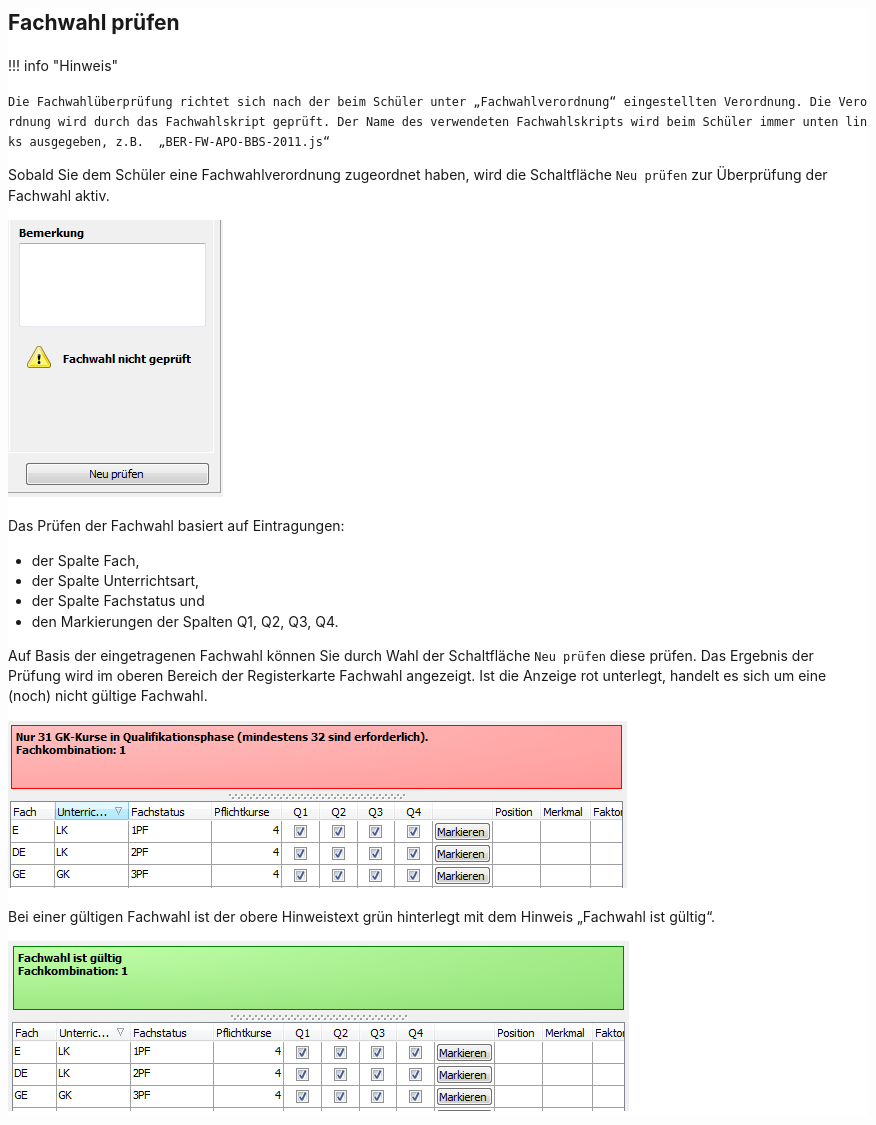 ##	Fachwahl prüfen

!!! info "Hinweis"

    Die Fachwahlüberprüfung richtet sich nach der beim Schüler unter „Fachwahlverordnung“ eingestellten Verordnung. Die Verordnung wird durch das Fachwahlskript geprüft. Der Name des verwendeten Fachwahlskripts wird beim Schüler immer unten links ausgegeben, z.B.  „BER-FW-APO-BBS-2011.js“
Sobald Sie dem Schüler eine Fachwahlverordnung zugeordnet haben, wird die Schaltfläche `Neu prüfen` zur Überprüfung der Fachwahl aktiv. 
 
 ![Aktive Schaltfläche „Neu prüfen“ auf der Registerkarte „Fachwahl“ in der Ansicht „Abitur“ nach der Zuweisung der Fachwahlverordnung für den Schüler „Thomas Müller“.](../../assets/images/berlin/fachwahl/fachwahl14.png)
 
Das Prüfen der Fachwahl basiert auf Eintragungen:
*	der Spalte Fach,
*	der Spalte Unterrichtsart,
*	der Spalte Fachstatus und 
*	den Markierungen der Spalten Q1, Q2, Q3, Q4.

Auf Basis der eingetragenen Fachwahl können Sie durch Wahl der Schaltfläche `Neu prüfen` diese prüfen. Das Ergebnis der Prüfung wird im oberen Bereich der Registerkarte Fachwahl angezeigt. Ist die Anzeige rot unterlegt, handelt es sich um eine (noch) nicht gültige Fachwahl. 
 
 ![Diese Fachwahl ist noch fehlerhaft](../../assets/images/berlin/fachwahl/fachwahl15.png)
 
Bei einer gültigen Fachwahl ist der obere Hinweistext grün hinterlegt mit dem Hinweis „Fachwahl ist gültig“.
 
 ![Diese Fachwahl ist gültig und weist die gültige Fachwahlkombinationsnummer 1 aus.](../../assets/images/berlin/fachwahl/fachwahl16.png)
 